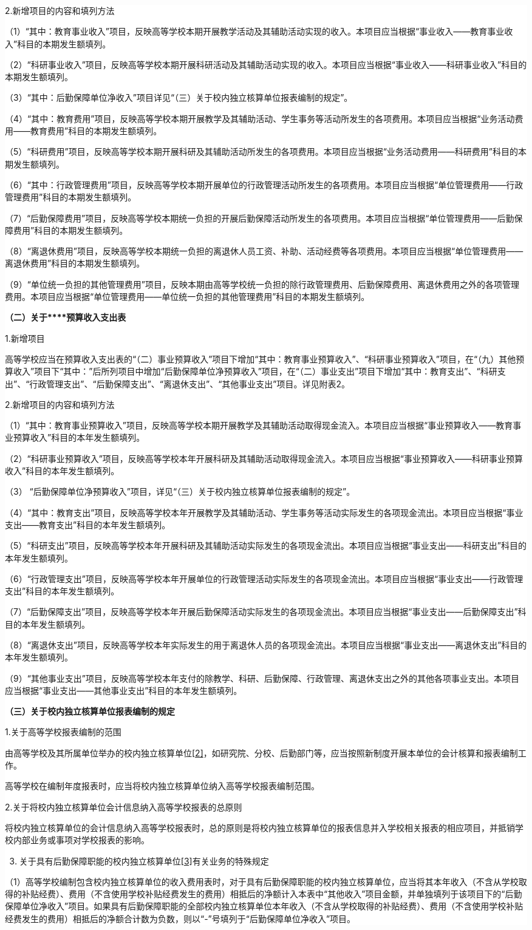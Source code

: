 2.新增项目的内容和填列方法

  （1）“其中：教育事业收入”项目，反映高等学校本期开展教学活动及其辅助活动实现的收入。本项目应当根据“事业收入——教育事业收入”科目的本期发生额填列。

  （2）“科研事业收入”项目，反映高等学校本期开展科研活动及其辅助活动实现的收入。本项目应当根据“事业收入——科研事业收入”科目的本期发生额填列。

（3）“其中：后勤保障单位净收入”项目详见“（三）关于校内独立核算单位报表编制的规定”。

（4）“其中：教育费用”项目，反映高等学校本期开展教学及其辅助活动、学生事务等活动所发生的各项费用。本项目应当根据“业务活动费用——教育费用”科目的本期发生额填列。

（5）“科研费用”项目，反映高等学校本期开展科研及其辅助活动所发生的各项费用。本项目应当根据“业务活动费用——科研费用”科目的本期发生额填列。

  （6）“其中：行政管理费用”项目，反映高等学校本期开展单位的行政管理活动所发生的各项费用。本项目应当根据“单位管理费用——行政管理费用”科目的本期发生额填列。

（7）“后勤保障费用”项目，反映高等学校本期统一负担的开展后勤保障活动所发生的各项费用。本项目应当根据“单位管理费用——后勤保障费用”科目的本期发生额填列。

（8）“离退休费用”项目，反映高等学校本期统一负担的离退休人员工资、补助、活动经费等各项费用。本项目应当根据“单位管理费用——离退休费用”科目的本期发生额填列。

  （9）“单位统一负担的其他管理费用”项目，反映本期由高等学校统一负担的除行政管理费用、后勤保障费用、离退休费用之外的各项管理费用。本项目应当根据“单位管理费用——单位统一负担的其他管理费用”科目的本期发生额填列。

**（二）关于****预算收入支出表**

1.新增项目

高等学校应当在预算收入支出表的“（二）事业预算收入”项目下增加“其中：教育事业预算收入”、“科研事业预算收入”项目，在“（九）其他预算收入”项目下“其中：”后所列项目中增加“后勤保障单位净预算收入”项目，在“（二）事业支出”项目下增加“其中：教育支出”、“科研支出”、“行政管理支出”、“后勤保障支出”、“离退休支出”、“其他事业支出”项目。详见附表2。

2.新增项目的内容和填列方法

（1）“其中：教育事业预算收入”项目，反映高等学校本期开展教学及其辅助活动取得现金流入。本项目应当根据“事业预算收入——教育事业预算收入”科目的本年发生额填列。

（2）“科研事业预算收入”项目，反映高等学校本年开展科研及其辅助活动取得现金流入。本项目应当根据“事业预算收入——科研事业预算收入”科目的本年发生额填列。

（3） “后勤保障单位净预算收入”项目，详见“（三）关于校内独立核算单位报表编制的规定”。

（4）“其中：教育支出”项目，反映高等学校本年开展教学及其辅助活动、学生事务等活动实际发生的各项现金流出。本项目应当根据“事业支出——教育支出”科目的本年发生额填列。

（5）“科研支出”项目，反映高等学校本年开展科研及其辅助活动实际发生的各项现金流出。本项目应当根据“事业支出——科研支出”科目的本年发生额填列。

（6）“行政管理支出”项目，反映高等学校本年开展单位的行政管理活动实际发生的各项现金流出。本项目应当根据“事业支出——行政管理支出”科目的本年发生额填列。

（7）“后勤保障支出”项目，反映高等学校本年开展后勤保障活动实际发生的各项现金流出。本项目应当根据“事业支出——后勤保障支出”科目的本年发生额填列。

（8）“离退休支出”项目，反映高等学校本年实际发生的用于离退休人员的各项现金流出。本项目应当根据“事业支出——离退休支出”科目的本年发生额填列。

（9）“其他事业支出”项目，反映高等学校本年支付的除教学、科研、后勤保障、行政管理、离退休支出之外的其他各项事业支出。本项目应当根据“事业支出——其他事业支出”科目的本年发生额填列。

**（三）关于校内独立核算单位报表编制的规定**

1.关于高等学校报表编制的范围

由高等学校及其所属单位举办的校内独立核算单位[[2\]](#_ftn2)，如研究院、分校、后勤部门等，应当按照新制度开展本单位的会计核算和报表编制工作。

高等学校在编制年度报表时，应当将校内独立核算单位纳入高等学校报表编制范围。

2.关于将校内独立核算单位会计信息纳入高等学校报表的总原则

将校内独立核算单位的会计信息纳入高等学校报表时，总的原则是将校内独立核算单位的报表信息并入学校相关报表的相应项目，并抵销学校内部业务或事项对学校报表的影响。

3. 关于具有后勤保障职能的校内独立核算单位[[3\]](#_ftn3)有关业务的特殊规定

（1）高等学校编制包含校内独立核算单位的收入费用表时，对于具有后勤保障职能的校内独立核算单位，应当将其本年收入（不含从学校取得的补贴经费）、费用（不含使用学校补贴经费发生的费用）相抵后的净额计入本表中“其他收入”项目金额，并单独填列于该项目下的“后勤保障单位净收入”项目。如果具有后勤保障职能的全部校内独立核算单位本年收入（不含从学校取得的补贴经费）、费用（不含使用学校补贴经费发生的费用）相抵后的净额合计数为负数，则以“-”号填列于“后勤保障单位净收入”项目。
